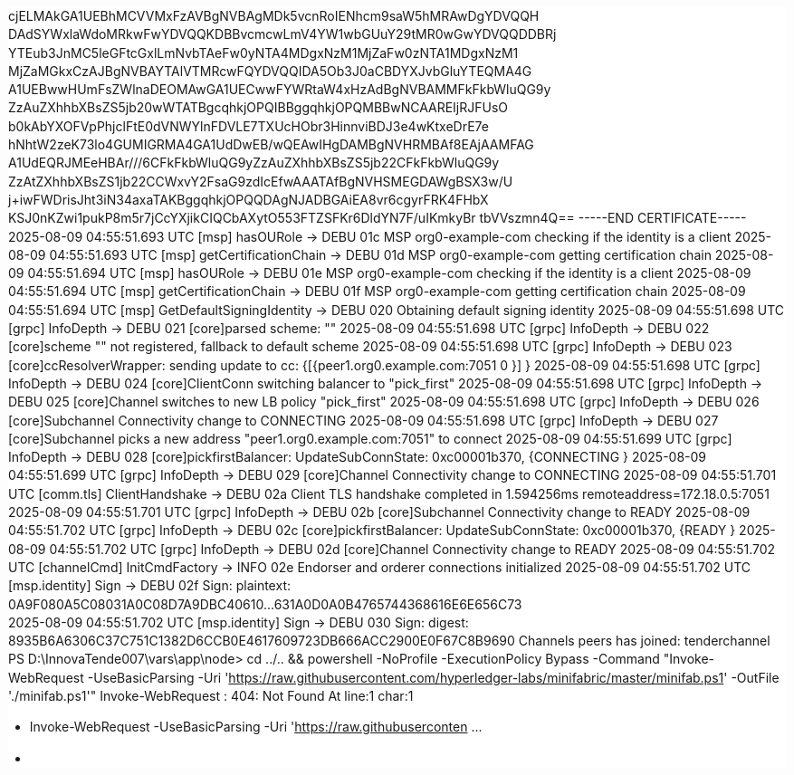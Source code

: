 cjELMAkGA1UEBhMCVVMxFzAVBgNVBAgMDk5vcnRoIENhcm9saW5hMRAwDgYDVQQH
DAdSYWxlaWdoMRkwFwYDVQQKDBBvcmcwLmV4YW1wbGUuY29tMR0wGwYDVQQDDBRj
YTEub3JnMC5leGFtcGxlLmNvbTAeFw0yNTA4MDgxNzM1MjZaFw0zNTA1MDgxNzM1
MjZaMGkxCzAJBgNVBAYTAlVTMRcwFQYDVQQIDA5Ob3J0aCBDYXJvbGluYTEQMA4G
A1UEBwwHUmFsZWlnaDEOMAwGA1UECwwFYWRtaW4xHzAdBgNVBAMMFkFkbWluQG9y
ZzAuZXhhbXBsZS5jb20wWTATBgcqhkjOPQIBBggqhkjOPQMBBwNCAAREIjRJFUsO
b0kAbYXOFVpPhjclFtE0dVNWYlnFDVLE7TXUcHObr3HinnviBDJ3e4wKtxeDrE7e
hNhtW2zeK73lo4GUMIGRMA4GA1UdDwEB/wQEAwIHgDAMBgNVHRMBAf8EAjAAMFAG
A1UdEQRJMEeHBAr///6CFkFkbWluQG9yZzAuZXhhbXBsZS5jb22CFkFkbWluQG9y
ZzAtZXhhbXBsZS1jb22CCWxvY2FsaG9zdIcEfwAAATAfBgNVHSMEGDAWgBSX3w/U
j+iwFWDrisJht3iN34axaTAKBggqhkjOPQQDAgNJADBGAiEA8vr6cgyrFRK4FHbX
KSJ0nKZwi1pukP8m5r7jCcYXjikCIQCbAXytO553FTZSFKr6DldYN7F/uIKmkyBr
tbVVszmn4Q==
-----END CERTIFICATE-----
2025-08-09 04:55:51.693 UTC [msp] hasOURole -> DEBU 01c MSP org0-example-com checking if the identity is a client
2025-08-09 04:55:51.693 UTC [msp] getCertificationChain -> DEBU 01d MSP org0-example-com getting certification chain
2025-08-09 04:55:51.694 UTC [msp] hasOURole -> DEBU 01e MSP org0-example-com checking if the identity is a client
2025-08-09 04:55:51.694 UTC [msp] getCertificationChain -> DEBU 01f MSP org0-example-com getting certification chain
2025-08-09 04:55:51.694 UTC [msp] GetDefaultSigningIdentity -> DEBU 020 Obtaining default signing identity
2025-08-09 04:55:51.698 UTC [grpc] InfoDepth -> DEBU 021 [core]parsed scheme: ""
2025-08-09 04:55:51.698 UTC [grpc] InfoDepth -> DEBU 022 [core]scheme "" not registered, fallback to default scheme
2025-08-09 04:55:51.698 UTC [grpc] InfoDepth -> DEBU 023 [core]ccResolverWrapper: sending update to cc: {[{peer1.org0.example.com:7051  <nil> 0 <nil>}] <nil> <nil>}
2025-08-09 04:55:51.698 UTC [grpc] InfoDepth -> DEBU 024 [core]ClientConn switching balancer to "pick_first"
2025-08-09 04:55:51.698 UTC [grpc] InfoDepth -> DEBU 025 [core]Channel switches to new LB policy "pick_first"
2025-08-09 04:55:51.698 UTC [grpc] InfoDepth -> DEBU 026 [core]Subchannel Connectivity change to CONNECTING
2025-08-09 04:55:51.698 UTC [grpc] InfoDepth -> DEBU 027 [core]Subchannel picks a new address "peer1.org0.example.com:7051" to connect
2025-08-09 04:55:51.699 UTC [grpc] InfoDepth -> DEBU 028 [core]pickfirstBalancer: UpdateSubConnState: 0xc00001b370, {CONNECTING <nil>}
2025-08-09 04:55:51.699 UTC [grpc] InfoDepth -> DEBU 029 [core]Channel Connectivity change to CONNECTING
2025-08-09 04:55:51.701 UTC [comm.tls] ClientHandshake -> DEBU 02a Client TLS handshake completed in 1.594256ms remoteaddress=172.18.0.5:7051
2025-08-09 04:55:51.701 UTC [grpc] InfoDepth -> DEBU 02b [core]Subchannel Connectivity change to READY
2025-08-09 04:55:51.702 UTC [grpc] InfoDepth -> DEBU 02c [core]pickfirstBalancer: UpdateSubConnState: 0xc00001b370, {READY <nil>}
2025-08-09 04:55:51.702 UTC [grpc] InfoDepth -> DEBU 02d [core]Channel Connectivity change to READY
2025-08-09 04:55:51.702 UTC [channelCmd] InitCmdFactory -> INFO 02e Endorser and orderer connections initialized
2025-08-09 04:55:51.702 UTC [msp.identity] Sign -> DEBU 02f Sign: plaintext: 0A9F080A5C08031A0C08D7A9DBC40610...631A0D0A0B4765744368616E6E656C73      
2025-08-09 04:55:51.702 UTC [msp.identity] Sign -> DEBU 030 Sign: digest: 8935B6A6306C37C751C1382D6CCB0E4617609723DB666ACC2900E0F67C8B9690
Channels peers has joined:
tenderchannel
PS D:\InnovaTende007\vars\app\node> cd ../.. && powershell -NoProfile -ExecutionPolicy Bypass -Command "Invoke-WebRequest -UseBasicParsing -Uri 'https://raw.githubusercontent.com/hyperledger-labs/minifabric/master/minifab.ps1' -OutFile './minifab.ps1'"                                                Invoke-WebRequest : 404: Not Found                                                                                                                    At line:1 char:1                                                                                                                                      
+ Invoke-WebRequest -UseBasicParsing -Uri 'https://raw.githubuserconten ...
+ ~~~~~~~~~~~~~~~~~~~~~~~~~~~~~~~~~~~~~~~~~~~~~~~~~~~~~~~~~~~~~~~~~~~~~